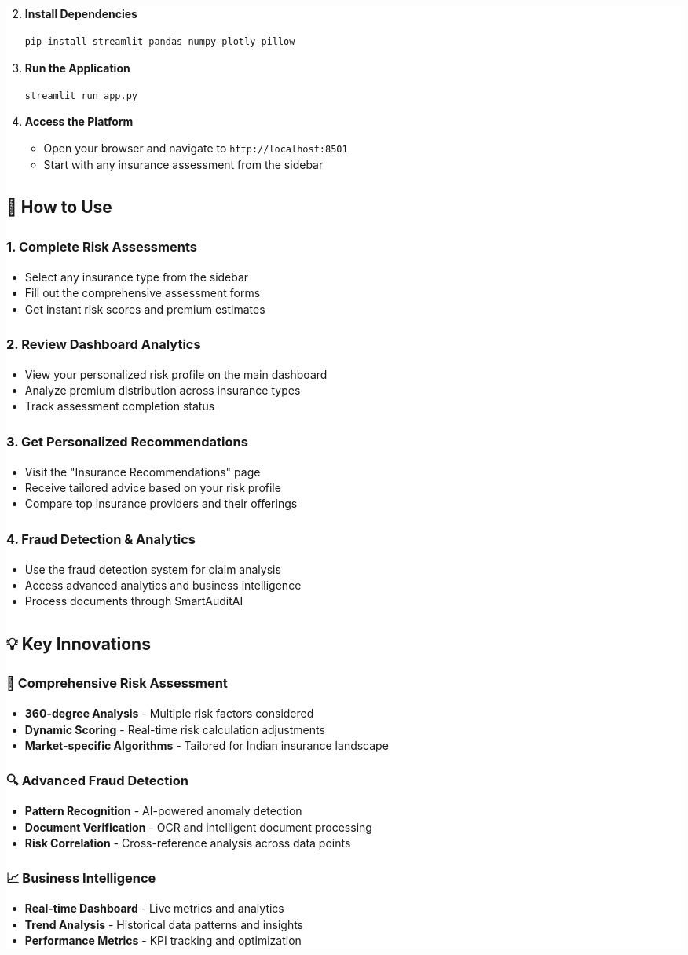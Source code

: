 2. **Install Dependencies**
   ```bash
   pip install streamlit pandas numpy plotly pillow
   ```

3. **Run the Application**
   ```bash
   streamlit run app.py
   ```

4. **Access the Platform**
   - Open your browser and navigate to `http://localhost:8501`
   - Start with any insurance assessment from the sidebar

## 📖 **How to Use**

### 1. **Complete Risk Assessments**
- Select any insurance type from the sidebar
- Fill out the comprehensive assessment forms
- Get instant risk scores and premium estimates

### 2. **Review Dashboard Analytics**
- View your personalized risk profile on the main dashboard
- Analyze premium distribution across insurance types
- Track assessment completion status

### 3. **Get Personalized Recommendations**
- Visit the "Insurance Recommendations" page
- Receive tailored advice based on your risk profile
- Compare top insurance providers and their offerings

### 4. **Fraud Detection & Analytics**
- Use the fraud detection system for claim analysis
- Access advanced analytics and business intelligence
- Process documents through SmartAuditAI

## 💡 **Key Innovations**

### 🎯 **Comprehensive Risk Assessment**
- **360-degree Analysis** - Multiple risk factors considered
- **Dynamic Scoring** - Real-time risk calculation adjustments
- **Market-specific Algorithms** - Tailored for Indian insurance landscape

### 🔍 **Advanced Fraud Detection**
- **Pattern Recognition** - AI-powered anomaly detection
- **Document Verification** - OCR and intelligent document processing
- **Risk Correlation** - Cross-reference analysis across data points

### 📈 **Business Intelligence**
- **Real-time Dashboard** - Live metrics and analytics
- **Trend Analysis** - Historical data patterns and insights
- **Performance Metrics** - KPI tracking and optimization

